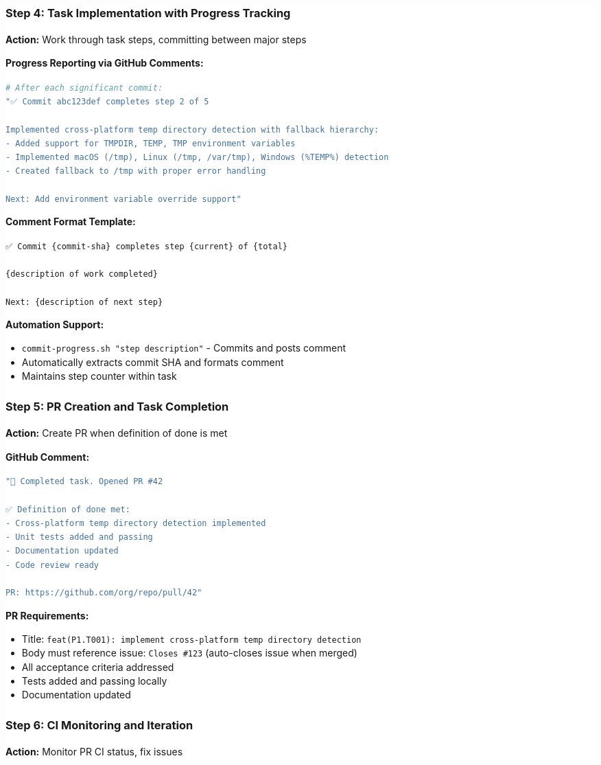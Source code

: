 ### Step 4: Task Implementation with Progress Tracking
**Action:** Work through task steps, committing between major steps

**Progress Reporting via GitHub Comments:**
```bash
# After each significant commit:
"✅ Commit abc123def completes step 2 of 5

Implemented cross-platform temp directory detection with fallback hierarchy:
- Added support for TMPDIR, TEMP, TMP environment variables
- Implemented macOS (/tmp), Linux (/tmp, /var/tmp), Windows (%TEMP%) detection
- Created fallback to /tmp with proper error handling

Next: Add environment variable override support"
```

**Comment Format Template:**
```
✅ Commit {commit-sha} completes step {current} of {total}

{description of work completed}

Next: {description of next step}
```

**Automation Support:**
- `commit-progress.sh "step description"` - Commits and posts comment
- Automatically extracts commit SHA and formats comment
- Maintains step counter within task

### Step 5: PR Creation and Task Completion
**Action:** Create PR when definition of done is met

**GitHub Comment:**
```bash
"🎯 Completed task. Opened PR #42

✅ Definition of done met:
- Cross-platform temp directory detection implemented
- Unit tests added and passing
- Documentation updated
- Code review ready

PR: https://github.com/org/repo/pull/42"
```

**PR Requirements:**
- Title: `feat(P1.T001): implement cross-platform temp directory detection`
- Body must reference issue: `Closes #123` (auto-closes issue when merged)
- All acceptance criteria addressed
- Tests added and passing locally
- Documentation updated

### Step 6: CI Monitoring and Iteration
**Action:** Monitor PR CI status, fix issues
